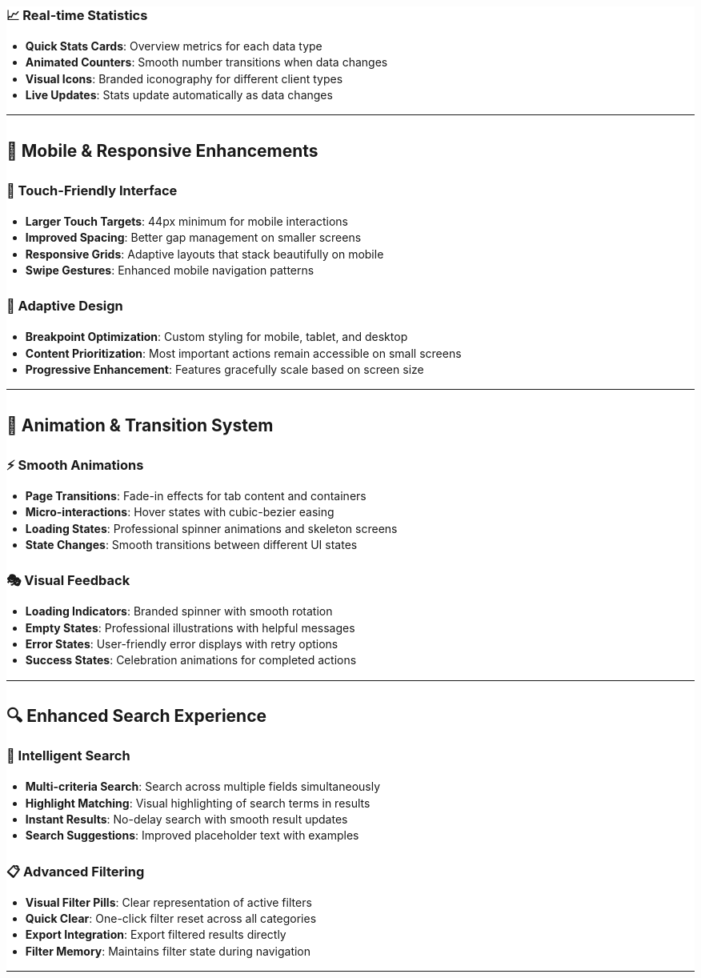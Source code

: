 ### **📈 Real-time Statistics**
- **Quick Stats Cards**: Overview metrics for each data type
- **Animated Counters**: Smooth number transitions when data changes
- **Visual Icons**: Branded iconography for different client types
- **Live Updates**: Stats update automatically as data changes

---

## 📱 **Mobile & Responsive Enhancements**

### **📲 Touch-Friendly Interface**
- **Larger Touch Targets**: 44px minimum for mobile interactions
- **Improved Spacing**: Better gap management on smaller screens
- **Responsive Grids**: Adaptive layouts that stack beautifully on mobile
- **Swipe Gestures**: Enhanced mobile navigation patterns

### **🎯 Adaptive Design**
- **Breakpoint Optimization**: Custom styling for mobile, tablet, and desktop
- **Content Prioritization**: Most important actions remain accessible on small screens
- **Progressive Enhancement**: Features gracefully scale based on screen size

---

## 🎨 **Animation & Transition System**

### **⚡ Smooth Animations**
- **Page Transitions**: Fade-in effects for tab content and containers
- **Micro-interactions**: Hover states with cubic-bezier easing
- **Loading States**: Professional spinner animations and skeleton screens
- **State Changes**: Smooth transitions between different UI states

### **🎭 Visual Feedback**
- **Loading Indicators**: Branded spinner with smooth rotation
- **Empty States**: Professional illustrations with helpful messages
- **Error States**: User-friendly error displays with retry options
- **Success States**: Celebration animations for completed actions

---

## 🔍 **Enhanced Search Experience**

### **🎯 Intelligent Search**
- **Multi-criteria Search**: Search across multiple fields simultaneously
- **Highlight Matching**: Visual highlighting of search terms in results
- **Instant Results**: No-delay search with smooth result updates
- **Search Suggestions**: Improved placeholder text with examples

### **📋 Advanced Filtering**
- **Visual Filter Pills**: Clear representation of active filters
- **Quick Clear**: One-click filter reset across all categories
- **Export Integration**: Export filtered results directly
- **Filter Memory**: Maintains filter state during navigation

---